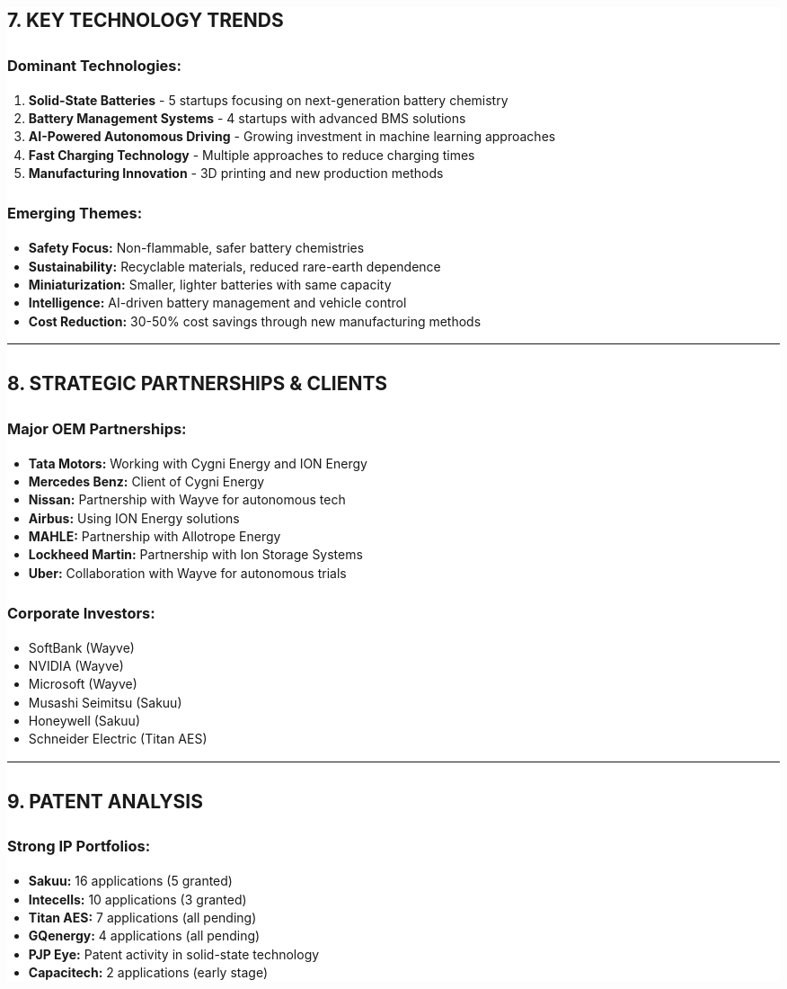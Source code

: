 
## 7. KEY TECHNOLOGY TRENDS

### Dominant Technologies:
1. **Solid-State Batteries** - 5 startups focusing on next-generation battery chemistry
2. **Battery Management Systems** - 4 startups with advanced BMS solutions
3. **AI-Powered Autonomous Driving** - Growing investment in machine learning approaches
4. **Fast Charging Technology** - Multiple approaches to reduce charging times
5. **Manufacturing Innovation** - 3D printing and new production methods

### Emerging Themes:
- **Safety Focus:** Non-flammable, safer battery chemistries
- **Sustainability:** Recyclable materials, reduced rare-earth dependence
- **Miniaturization:** Smaller, lighter batteries with same capacity
- **Intelligence:** AI-driven battery management and vehicle control
- **Cost Reduction:** 30-50% cost savings through new manufacturing methods

---

## 8. STRATEGIC PARTNERSHIPS & CLIENTS

### Major OEM Partnerships:
- **Tata Motors:** Working with Cygni Energy and ION Energy
- **Mercedes Benz:** Client of Cygni Energy
- **Nissan:** Partnership with Wayve for autonomous tech
- **Airbus:** Using ION Energy solutions
- **MAHLE:** Partnership with Allotrope Energy
- **Lockheed Martin:** Partnership with Ion Storage Systems
- **Uber:** Collaboration with Wayve for autonomous trials

### Corporate Investors:
- SoftBank (Wayve)
- NVIDIA (Wayve)
- Microsoft (Wayve)
- Musashi Seimitsu (Sakuu)
- Honeywell (Sakuu)
- Schneider Electric (Titan AES)

---

## 9. PATENT ANALYSIS

### Strong IP Portfolios:
- **Sakuu:** 16 applications (5 granted)
- **Intecells:** 10 applications (3 granted)
- **Titan AES:** 7 applications (all pending)
- **GQenergy:** 4 applications (all pending)
- **PJP Eye:** Patent activity in solid-state technology
- **Capacitech:** 2 applications (early stage)
